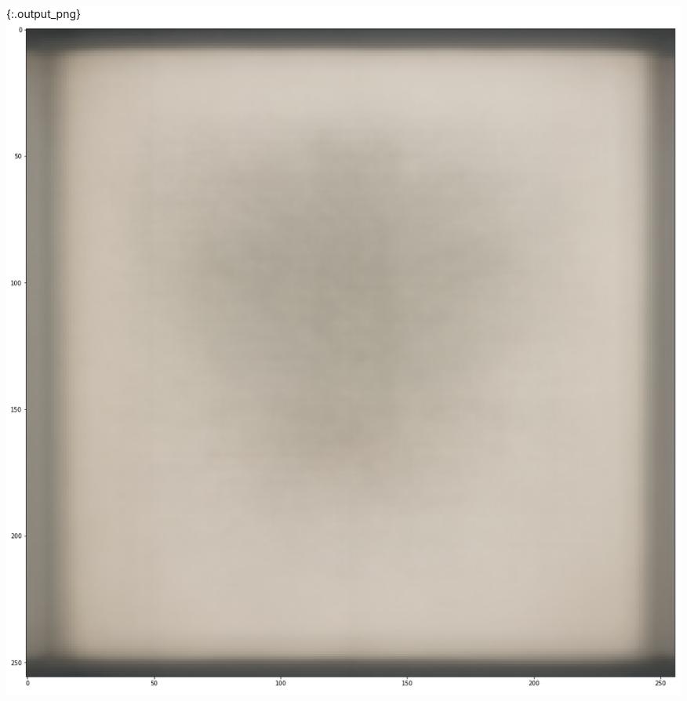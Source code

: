 
</div>
</div>
<div class="output_wrapper" markdown="1">
<div class="output_subarea" markdown="1">

{:.output_png}
![png](../images/01/hog-test_37_1.png)

</div>
</div>
</div>
